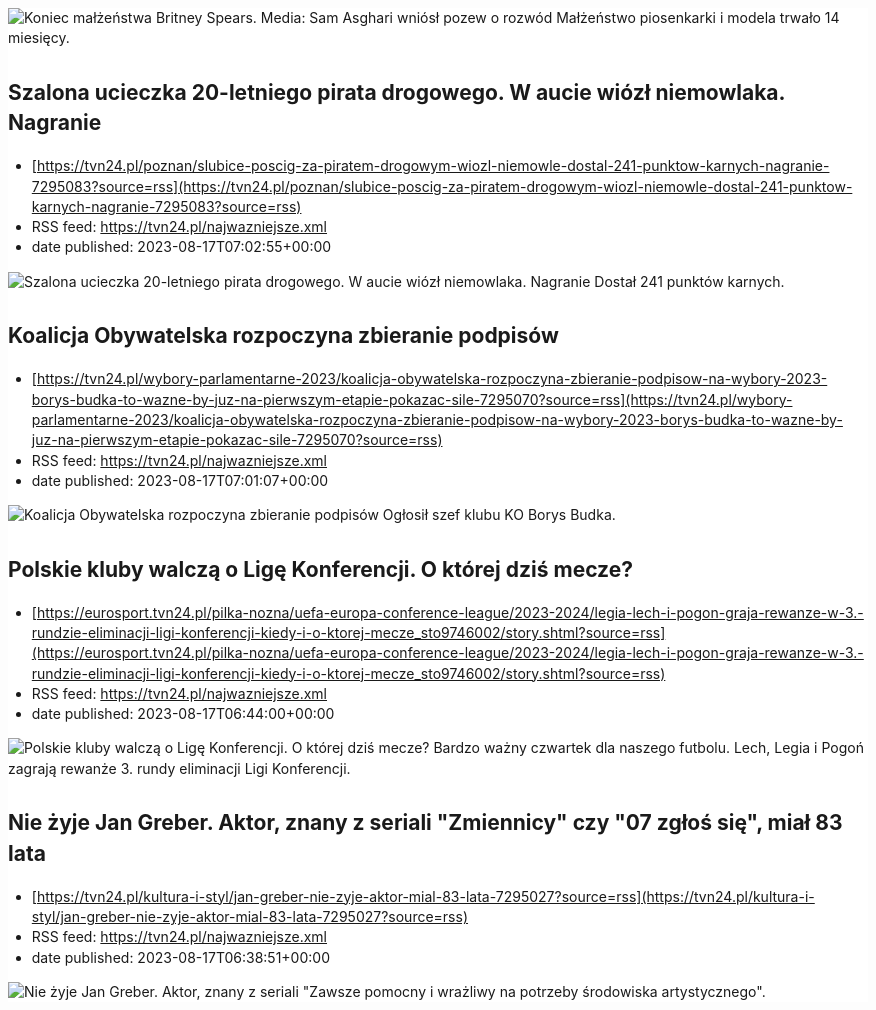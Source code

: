 <img alt="Koniec małżeństwa Britney Spears. Media: Sam Asghari wniósł pozew o rozwód" src="https://tvn24.pl/najnowsze/cdn-zdjecie-hx0k6m-britney-spears-i-sam-asghari-5745393/alternates/LANDSCAPE_1280" />
    Małżeństwo piosenkarki i modela trwało 14 miesięcy.

## Szalona ucieczka 20-letniego pirata drogowego. W aucie wiózł niemowlaka. Nagranie
 - [https://tvn24.pl/poznan/slubice-poscig-za-piratem-drogowym-wiozl-niemowle-dostal-241-punktow-karnych-nagranie-7295083?source=rss](https://tvn24.pl/poznan/slubice-poscig-za-piratem-drogowym-wiozl-niemowle-dostal-241-punktow-karnych-nagranie-7295083?source=rss)
 - RSS feed: https://tvn24.pl/najwazniejsze.xml
 - date published: 2023-08-17T07:02:55+00:00

<img alt="Szalona ucieczka 20-letniego pirata drogowego. W aucie wiózł niemowlaka. Nagranie" src="https://tvn24.pl/najnowsze/cdn-zdjecie-2269li-kierowca-zostal-aresztowany-7295084/alternates/LANDSCAPE_1280" />
    Dostał 241 punktów karnych.

## Koalicja Obywatelska rozpoczyna zbieranie podpisów
 - [https://tvn24.pl/wybory-parlamentarne-2023/koalicja-obywatelska-rozpoczyna-zbieranie-podpisow-na-wybory-2023-borys-budka-to-wazne-by-juz-na-pierwszym-etapie-pokazac-sile-7295070?source=rss](https://tvn24.pl/wybory-parlamentarne-2023/koalicja-obywatelska-rozpoczyna-zbieranie-podpisow-na-wybory-2023-borys-budka-to-wazne-by-juz-na-pierwszym-etapie-pokazac-sile-7295070?source=rss)
 - RSS feed: https://tvn24.pl/najwazniejsze.xml
 - date published: 2023-08-17T07:01:07+00:00

<img alt="Koalicja Obywatelska rozpoczyna zbieranie podpisów" src="https://tvn24.pl/najnowsze/cdn-zdjecie-pvulz1-szef-ko-borys-budka-i-politycy-koalicji-na-konferencji-przed-wejsciem-do-stacji-metra-centrum-w-warszawie-7295134/alternates/LANDSCAPE_1280" />
    Ogłosił szef klubu KO Borys Budka.

## Polskie kluby walczą o Ligę Konferencji. O której dziś mecze?
 - [https://eurosport.tvn24.pl/pilka-nozna/uefa-europa-conference-league/2023-2024/legia-lech-i-pogon-graja-rewanze-w-3.-rundzie-eliminacji-ligi-konferencji-kiedy-i-o-ktorej-mecze_sto9746002/story.shtml?source=rss](https://eurosport.tvn24.pl/pilka-nozna/uefa-europa-conference-league/2023-2024/legia-lech-i-pogon-graja-rewanze-w-3.-rundzie-eliminacji-ligi-konferencji-kiedy-i-o-ktorej-mecze_sto9746002/story.shtml?source=rss)
 - RSS feed: https://tvn24.pl/najwazniejsze.xml
 - date published: 2023-08-17T06:44:00+00:00

<img alt="Polskie kluby walczą o Ligę Konferencji. O której dziś mecze?" src="https://tvn24.pl/najnowsze/cdn-zdjecie-aycazy-lech-legia-i-pogon-graja-w-trzeciej-rundzie-eliminacji-7278038/alternates/LANDSCAPE_1280" />
    Bardzo ważny czwartek dla naszego futbolu. Lech, Legia i Pogoń zagrają rewanże 3. rundy eliminacji Ligi Konferencji.

## Nie żyje Jan Greber. Aktor, znany z seriali "Zmiennicy" czy "07 zgłoś się", miał 83 lata
 - [https://tvn24.pl/kultura-i-styl/jan-greber-nie-zyje-aktor-mial-83-lata-7295027?source=rss](https://tvn24.pl/kultura-i-styl/jan-greber-nie-zyje-aktor-mial-83-lata-7295027?source=rss)
 - RSS feed: https://tvn24.pl/najwazniejsze.xml
 - date published: 2023-08-17T06:38:51+00:00

<img alt="Nie żyje Jan Greber. Aktor, znany z seriali " src="https://tvn24.pl/najnowsze/cdn-zdjecie-t96sfq-jan-greber-7295038/alternates/LANDSCAPE_1280" />
    "Zawsze pomocny i wrażliwy na potrzeby środowiska artystycznego".
